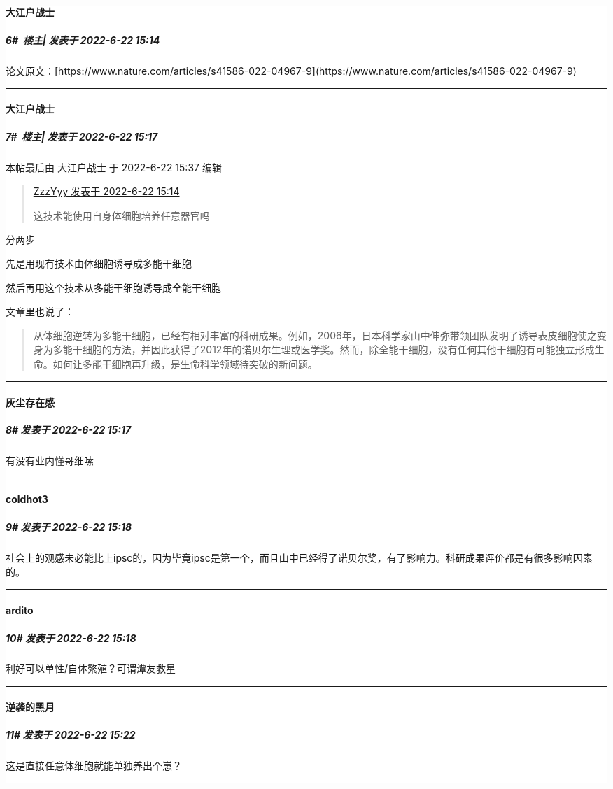 ####  大江户战士  
##### 6#         楼主| 发表于 2022-6-22 15:14

论文原文：[https://www.nature.com/articles/s41586-022-04967-9](https://www.nature.com/articles/s41586-022-04967-9)

*****

####  大江户战士  
##### 7#         楼主| 发表于 2022-6-22 15:17

 本帖最后由 大江户战士 于 2022-6-22 15:37 编辑 
<blockquote><a href="httphttps://bbs.saraba1st.com/2b/forum.php?mod=redirect&amp;goto=findpost&amp;pid=56366000&amp;ptid=2077278" target="_blank">ZzzYyy 发表于 2022-6-22 15:14</a>

这技术能使用自身体细胞培养任意器官吗</blockquote>
分两步

先是用现有技术由体细胞诱导成多能干细胞

然后再用这个技术从多能干细胞诱导成全能干细胞

文章里也说了：
 <blockquote>从体细胞逆转为多能干细胞，已经有相对丰富的科研成果。例如，2006年，日本科学家山中伸弥带领团队发明了诱导表皮细胞使之变身为多能干细胞的方法，并因此获得了2012年的诺贝尔生理或医学奖。然而，除全能干细胞，没有任何其他干细胞有可能独立形成生命。如何让多能干细胞再升级，是生命科学领域待突破的新问题。</blockquote>

*****

####  灰尘存在感  
##### 8#       发表于 2022-6-22 15:17

有没有业内懂哥细嗦

*****

####  coldhot3  
##### 9#       发表于 2022-6-22 15:18

社会上的观感未必能比上ipsc的，因为毕竟ipsc是第一个，而且山中已经得了诺贝尔奖，有了影响力。科研成果评价都是有很多影响因素的。

*****

####  ardito  
##### 10#       发表于 2022-6-22 15:18

利好可以单性/自体繁殖？可谓潭友救星

*****

####  逆袭的黑月  
##### 11#       发表于 2022-6-22 15:22

这是直接任意体细胞就能单独养出个崽？

*****
